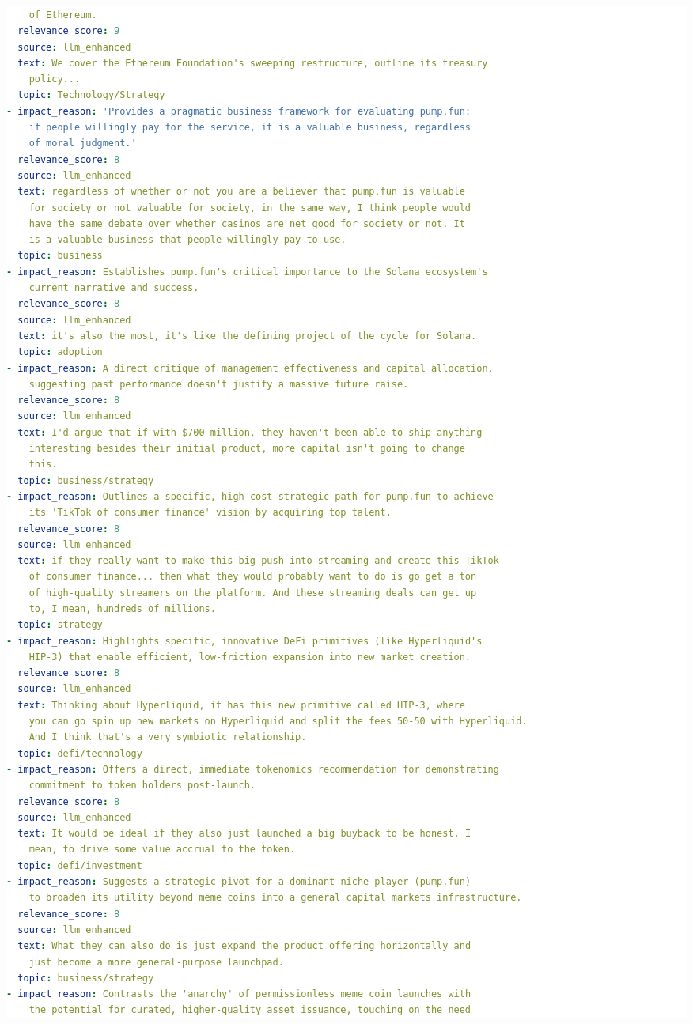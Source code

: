 ```yaml
    of Ethereum.
  relevance_score: 9
  source: llm_enhanced
  text: We cover the Ethereum Foundation's sweeping restructure, outline its treasury
    policy...
  topic: Technology/Strategy
- impact_reason: 'Provides a pragmatic business framework for evaluating pump.fun:
    if people willingly pay for the service, it is a valuable business, regardless
    of moral judgment.'
  relevance_score: 8
  source: llm_enhanced
  text: regardless of whether or not you are a believer that pump.fun is valuable
    for society or not valuable for society, in the same way, I think people would
    have the same debate over whether casinos are net good for society or not. It
    is a valuable business that people willingly pay to use.
  topic: business
- impact_reason: Establishes pump.fun's critical importance to the Solana ecosystem's
    current narrative and success.
  relevance_score: 8
  source: llm_enhanced
  text: it's also the most, it's like the defining project of the cycle for Solana.
  topic: adoption
- impact_reason: A direct critique of management effectiveness and capital allocation,
    suggesting past performance doesn't justify a massive future raise.
  relevance_score: 8
  source: llm_enhanced
  text: I'd argue that if with $700 million, they haven't been able to ship anything
    interesting besides their initial product, more capital isn't going to change
    this.
  topic: business/strategy
- impact_reason: Outlines a specific, high-cost strategic path for pump.fun to achieve
    its 'TikTok of consumer finance' vision by acquiring top talent.
  relevance_score: 8
  source: llm_enhanced
  text: if they really want to make this big push into streaming and create this TikTok
    of consumer finance... then what they would probably want to do is go get a ton
    of high-quality streamers on the platform. And these streaming deals can get up
    to, I mean, hundreds of millions.
  topic: strategy
- impact_reason: Highlights specific, innovative DeFi primitives (like Hyperliquid's
    HIP-3) that enable efficient, low-friction expansion into new market creation.
  relevance_score: 8
  source: llm_enhanced
  text: Thinking about Hyperliquid, it has this new primitive called HIP-3, where
    you can go spin up new markets on Hyperliquid and split the fees 50-50 with Hyperliquid.
    And I think that's a very symbiotic relationship.
  topic: defi/technology
- impact_reason: Offers a direct, immediate tokenomics recommendation for demonstrating
    commitment to token holders post-launch.
  relevance_score: 8
  source: llm_enhanced
  text: It would be ideal if they also just launched a big buyback to be honest. I
    mean, to drive some value accrual to the token.
  topic: defi/investment
- impact_reason: Suggests a strategic pivot for a dominant niche player (pump.fun)
    to broaden its utility beyond meme coins into a general capital markets infrastructure.
  relevance_score: 8
  source: llm_enhanced
  text: What they can also do is just expand the product offering horizontally and
    just become a more general-purpose launchpad.
  topic: business/strategy
- impact_reason: Contrasts the 'anarchy' of permissionless meme coin launches with
    the potential for curated, higher-quality asset issuance, touching on the need
```
